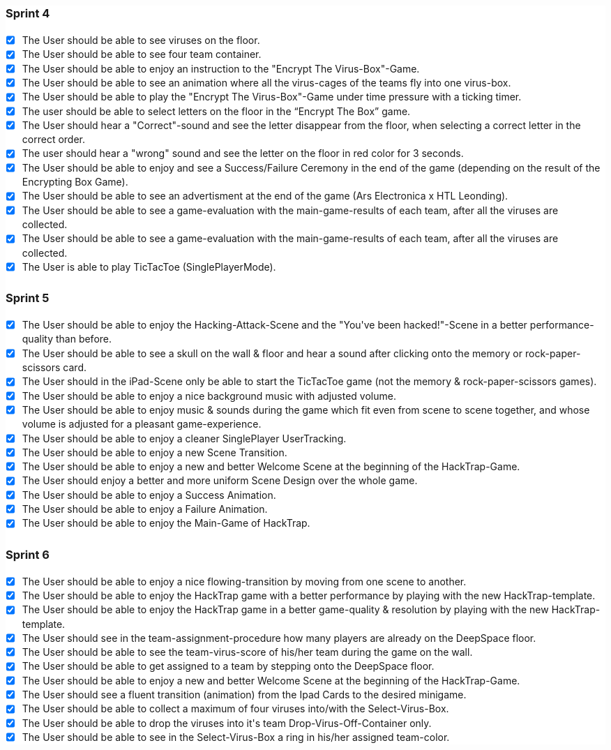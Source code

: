 ### Sprint 4
- [x] The User should be able to see viruses on the floor.
- [x] The User should be able to see four team container.
- [x] The User should be able to enjoy an instruction to the "Encrypt The Virus-Box"-Game.
- [x] The User should be able to see an animation where all the virus-cages of the teams fly into one virus-box.
- [x] The User should be able to play the "Encrypt The Virus-Box"-Game under time pressure with a ticking timer.
- [x] The user should be able to select letters on the floor in the “Encrypt The Box” game.
- [x] The User should hear a "Correct"-sound and see the letter disappear from the floor, when selecting a correct letter in the correct order.
- [x] The user should hear a "wrong" sound and see the letter on the floor in red color for 3 seconds.
- [x] The User should be able to enjoy and see a Success/Failure Ceremony in the end of the game (depending on the result of the Encrypting Box Game).
- [x] The User should be able to see an advertisment at the end of the game (Ars Electronica x HTL Leonding).
- [x] The User should be able to see a game-evaluation with the main-game-results of each team, after all the viruses are collected.
- [x] The User should be able to see a game-evaluation with the main-game-results of each team, after all the viruses are collected.
- [x] The User is able to play TicTacToe (SinglePlayerMode).

### Sprint 5
- [x] The User should be able to enjoy the Hacking-Attack-Scene and the "You've been hacked!"-Scene in a better performance-quality than before.
- [x] The User should be able to see a skull on the wall & floor and hear a sound after clicking onto the memory or rock-paper-scissors card.
- [x] The User should in the iPad-Scene only be able to start the TicTacToe game (not the memory & rock-paper-scissors games).
- [x] The User should be able to enjoy a nice background music with adjusted volume.
- [x] The User should be able to enjoy music & sounds during the game which fit even from scene to scene together, and whose volume is adjusted for a pleasant game-experience.
- [x] The User should be able to enjoy a cleaner SinglePlayer UserTracking.
- [x] The User should be able to enjoy a new Scene Transition.
- [x] The User should be able to enjoy a new and better Welcome Scene at the beginning of the HackTrap-Game.
- [x] The User should enjoy a better and more uniform Scene Design over the whole game.
- [x] The User should be able to enjoy a Success Animation.
- [x] The User should be able to enjoy a Failure Animation.
- [x] The User should be able to enjoy the Main-Game of HackTrap. 

### Sprint 6
- [x] The User should be able to enjoy a nice flowing-transition by moving from one scene to another.
- [x] The User should be able to enjoy the HackTrap game with a better performance by playing with the new HackTrap-template.
- [x] The User should be able to enjoy the HackTrap game in a better game-quality & resolution by playing with the new HackTrap-template.
- [x] The User should see in the team-assignment-procedure how many players are already on the DeepSpace floor.
- [x] The User should be able to see the team-virus-score of his/her team during the game on the wall.
- [x] The User should be able to get assigned to a team by stepping onto the DeepSpace floor.
- [x] The User should be able to enjoy a new and better Welcome Scene at the beginning of the HackTrap-Game.
- [x] The User should see a fluent transition (animation) from the Ipad Cards to the desired minigame. 
- [x] The User should be able to collect a maximum of four viruses into/with the Select-Virus-Box.
- [x] The User should be able to drop the viruses into it's team Drop-Virus-Off-Container only.
- [x] The User should be able to see in the Select-Virus-Box a ring in his/her assigned team-color. 